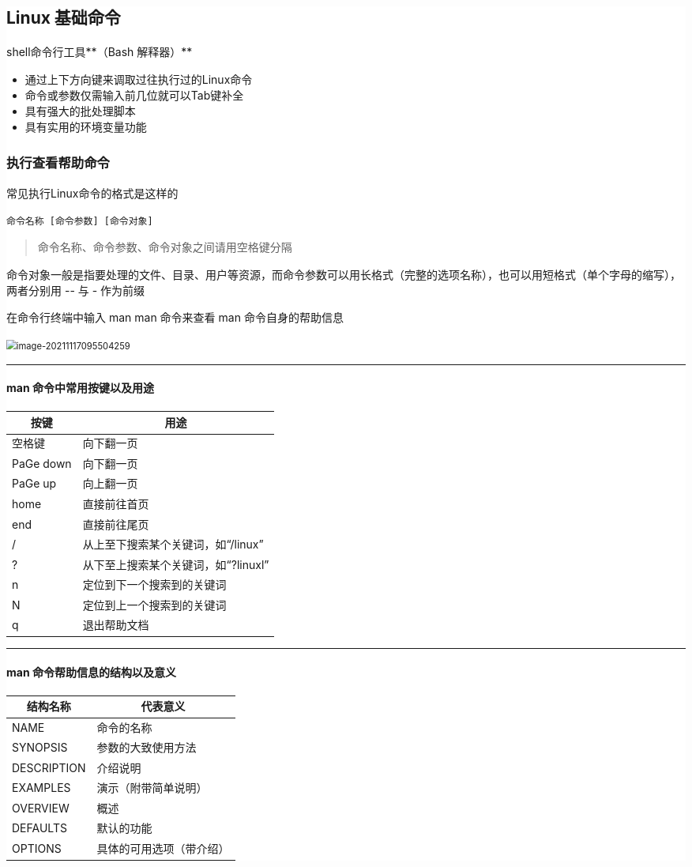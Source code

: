 ## Linux 基础命令

shell命令行工具**（Bash 解释器）**

* 通过上下方向键来调取过往执行过的Linux命令
* 命令或参数仅需输入前几位就可以Tab键补全
* 具有强大的批处理脚本
* 具有实用的环境变量功能

### 执行查看帮助命令

常见执行Linux命令的格式是这样的

```
命令名称 [命令参数] [命令对象]
```

> 命令名称、命令参数、命令对象之间请用空格键分隔

命令对象一般是指要处理的文件、目录、用户等资源，而命令参数可以用长格式（完整的选项名称），也可以用短格式（单个字母的缩写），两者分别用 -- 与 - 作为前缀

在命令行终端中输入 man man 命令来查看 man 命令自身的帮助信息

<img src="C:\Users\91208\AppData\Roaming\Typora\typora-user-images\image-20211117095504259.png" alt="image-20211117095504259" style="zoom:80%;" />

---

#### man 命令中常用按键以及用途

| 按键      | 用途                                |
| --------- | ----------------------------------- |
| 空格键    | 向下翻一页                          |
| PaGe down | 向下翻一页                          |
| PaGe up   | 向上翻一页                          |
| home      | 直接前往首页                        |
| end       | 直接前往尾页                        |
| /         | 从上至下搜索某个关键词，如“/linux”  |
| ?         | 从下至上搜索某个关键词，如“?linuxl” |
| n         | 定位到下一个搜索到的关键词          |
| N         | 定位到上一个搜索到的关键词          |
| q         | 退出帮助文档                        |

---

#### man 命令帮助信息的结构以及意义

| 结构名称    | 代表意义                 |
| ----------- | ------------------------ |
| NAME        | 命令的名称               |
| SYNOPSIS    | 参数的大致使用方法       |
| DESCRIPTION | 介绍说明                 |
| EXAMPLES    | 演示（附带简单说明）     |
| OVERVIEW    | 概述                     |
| DEFAULTS    | 默认的功能               |
| OPTIONS     | 具体的可用选项（带介绍） |